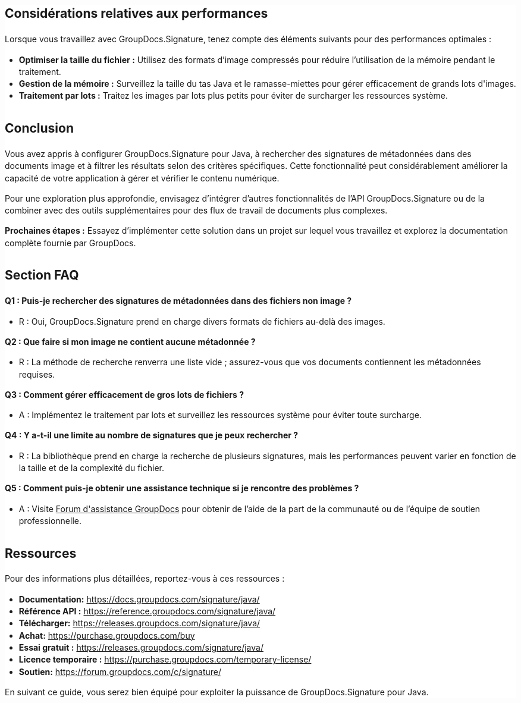 ## Considérations relatives aux performances

Lorsque vous travaillez avec GroupDocs.Signature, tenez compte des éléments suivants pour des performances optimales :
- **Optimiser la taille du fichier :** Utilisez des formats d’image compressés pour réduire l’utilisation de la mémoire pendant le traitement.
- **Gestion de la mémoire :** Surveillez la taille du tas Java et le ramasse-miettes pour gérer efficacement de grands lots d'images.
- **Traitement par lots :** Traitez les images par lots plus petits pour éviter de surcharger les ressources système.

## Conclusion

Vous avez appris à configurer GroupDocs.Signature pour Java, à rechercher des signatures de métadonnées dans des documents image et à filtrer les résultats selon des critères spécifiques. Cette fonctionnalité peut considérablement améliorer la capacité de votre application à gérer et vérifier le contenu numérique.

Pour une exploration plus approfondie, envisagez d’intégrer d’autres fonctionnalités de l’API GroupDocs.Signature ou de la combiner avec des outils supplémentaires pour des flux de travail de documents plus complexes.

**Prochaines étapes :** Essayez d’implémenter cette solution dans un projet sur lequel vous travaillez et explorez la documentation complète fournie par GroupDocs. 

## Section FAQ

**Q1 : Puis-je rechercher des signatures de métadonnées dans des fichiers non image ?**
- R : Oui, GroupDocs.Signature prend en charge divers formats de fichiers au-delà des images.

**Q2 : Que faire si mon image ne contient aucune métadonnée ?**
- R : La méthode de recherche renverra une liste vide ; assurez-vous que vos documents contiennent les métadonnées requises.

**Q3 : Comment gérer efficacement de gros lots de fichiers ?**
- A : Implémentez le traitement par lots et surveillez les ressources système pour éviter toute surcharge.

**Q4 : Y a-t-il une limite au nombre de signatures que je peux rechercher ?**
- R : La bibliothèque prend en charge la recherche de plusieurs signatures, mais les performances peuvent varier en fonction de la taille et de la complexité du fichier.

**Q5 : Comment puis-je obtenir une assistance technique si je rencontre des problèmes ?**
- A : Visite [Forum d'assistance GroupDocs](https://forum.groupdocs.com/c/signature/) pour obtenir de l’aide de la part de la communauté ou de l’équipe de soutien professionnelle.

## Ressources

Pour des informations plus détaillées, reportez-vous à ces ressources :
- **Documentation:** https://docs.groupdocs.com/signature/java/
- **Référence API :** https://reference.groupdocs.com/signature/java/
- **Télécharger:** https://releases.groupdocs.com/signature/java/
- **Achat:** https://purchase.groupdocs.com/buy
- **Essai gratuit :** https://releases.groupdocs.com/signature/java/
- **Licence temporaire :** https://purchase.groupdocs.com/temporary-license/
- **Soutien:** https://forum.groupdocs.com/c/signature/ 

En suivant ce guide, vous serez bien équipé pour exploiter la puissance de GroupDocs.Signature pour Java.